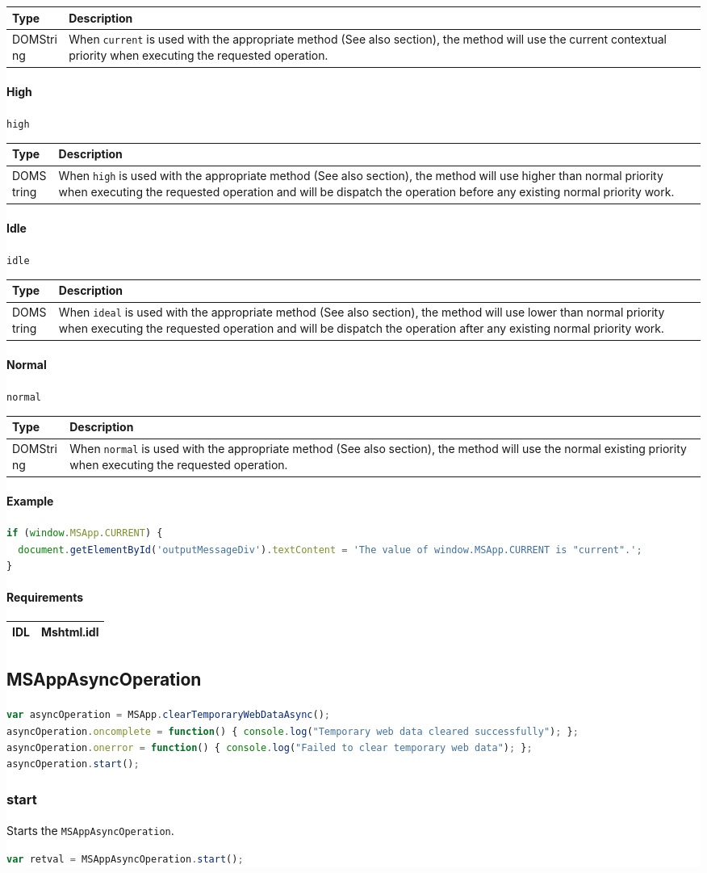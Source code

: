 |Type | Description |
|:---- |:--- |
|DOMString | When `current` is used with the appropriate method (See also section), the method will use the current contextual priority when executing the requested operation.

#### High
`high`

|Type | Description |
|:---- |:--- |
|DOMString | When `high` is used with the appropriate method (See also section), the method will use higher than normal priority when executing the requested operation and will be dispatch the operation before any existing normal priority work.

#### Idle
`idle`

|Type | Description |
|:---- |:--- |
|DOMString | When `ideal` is used with the appropriate method (See also section), the method will use lower than normal priority when executing the requested operation and will be dispatch the operation after any existing normal priority work.

#### Normal
`normal`

|Type | Description |
|:---- |:--- |
|DOMString | When `normal` is used with the appropriate method (See also section), the method will use the normal existing priority when executing the requested operation.

#### Example

```javascript
if (window.MSApp.CURRENT) {
  document.getElementById('outputMessageDiv').textContent = 'The value of window.MSApp.CURRENT is "current".';
}
```

#### Requirements
|IDL | Mshtml.idl |
|:---- |:--- |

## MSAppAsyncOperation

```javascript
var asyncOperation = MSApp.clearTemporaryWebDataAsync(); 
asyncOperation.oncomplete = function() { console.log("Temporary web data cleared successfully"); }; 
asyncOperation.onerror = function() { console.log("Failed to clear temporary web data"); }; 
asyncOperation.start(); 
```

### start
Starts the `MSAppAsyncOperation`.

```javascript
var retval = MSAppAsyncOperation.start();
```
